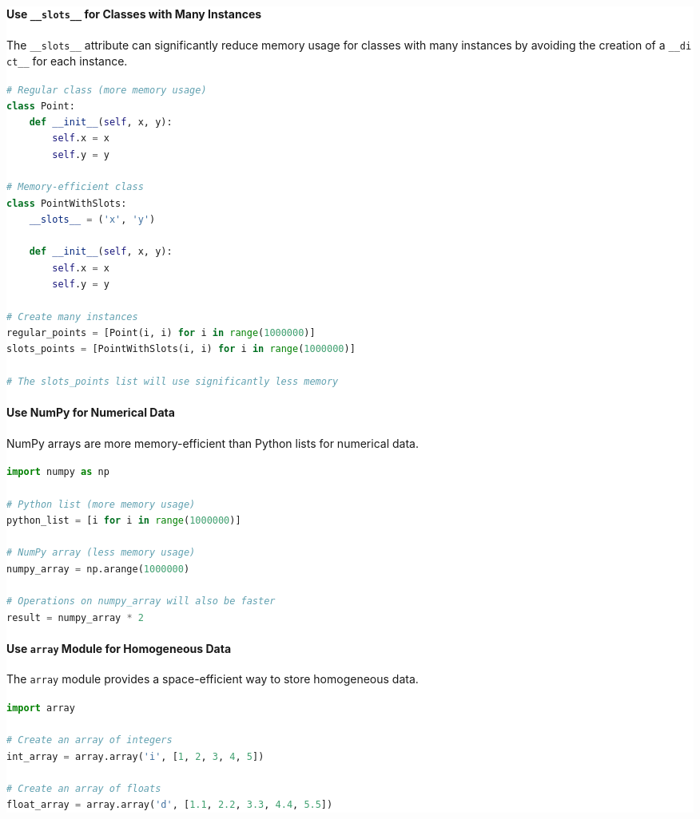 #### Use `__slots__` for Classes with Many Instances

The `__slots__` attribute can significantly reduce memory usage for classes with many instances by avoiding the creation of a `__dict__` for each instance.

```python
# Regular class (more memory usage)
class Point:
    def __init__(self, x, y):
        self.x = x
        self.y = y

# Memory-efficient class
class PointWithSlots:
    __slots__ = ('x', 'y')
    
    def __init__(self, x, y):
        self.x = x
        self.y = y

# Create many instances
regular_points = [Point(i, i) for i in range(1000000)]
slots_points = [PointWithSlots(i, i) for i in range(1000000)]

# The slots_points list will use significantly less memory
```

#### Use NumPy for Numerical Data

NumPy arrays are more memory-efficient than Python lists for numerical data.

```python
import numpy as np

# Python list (more memory usage)
python_list = [i for i in range(1000000)]

# NumPy array (less memory usage)
numpy_array = np.arange(1000000)

# Operations on numpy_array will also be faster
result = numpy_array * 2
```

#### Use `array` Module for Homogeneous Data

The `array` module provides a space-efficient way to store homogeneous data.

```python
import array

# Create an array of integers
int_array = array.array('i', [1, 2, 3, 4, 5])

# Create an array of floats
float_array = array.array('d', [1.1, 2.2, 3.3, 4.4, 5.5])
```
